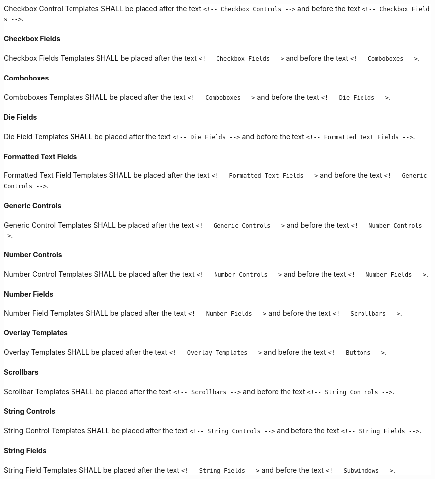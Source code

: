 Checkbox Control Templates SHALL be placed after the text `<!-- Checkbox Controls -->` and before the text `<!-- Checkbox Fields -->`.

#### Checkbox Fields

Checkbox Fields Templates SHALL be placed after the text `<!-- Checkbox Fields -->` and before the text `<!-- Comboboxes -->`.

#### Comboboxes

Comboboxes Templates SHALL be placed after the text `<!-- Comboboxes -->` and before the text `<!-- Die Fields -->`.

#### Die Fields

Die Field Templates SHALL be placed after the text `<!-- Die Fields -->` and before the text `<!-- Formatted Text Fields -->`.

#### Formatted Text Fields

Formatted Text Field Templates SHALL be placed after the text `<!-- Formatted Text Fields -->` and before the text `<!-- Generic Controls -->`.

#### Generic Controls

Generic Control Templates SHALL be placed after the text `<!-- Generic Controls -->` and before the text `<!-- Number Controls -->`.

#### Number Controls

Number Control Templates SHALL be placed after the text `<!-- Number Controls -->` and before the text `<!-- Number Fields -->`.

#### Number Fields

Number Field Templates SHALL be placed after the text `<!-- Number Fields -->` and before the text `<!-- Scrollbars -->`.

#### Overlay Templates

Overlay Templates SHALL be placed after the text `<!-- Overlay Templates -->` and before the text `<!-- Buttons -->`.

#### Scrollbars

Scrollbar Templates SHALL be placed after the text `<!-- Scrollbars -->` and before the text `<!-- String Controls -->`.

#### String Controls

String Control Templates SHALL be placed after the text `<!-- String Controls -->` and before the text `<!-- String Fields -->`.

#### String Fields

String Field Templates SHALL be placed after the text `<!-- String Fields -->` and before the text `<!-- Subwindows -->`.
